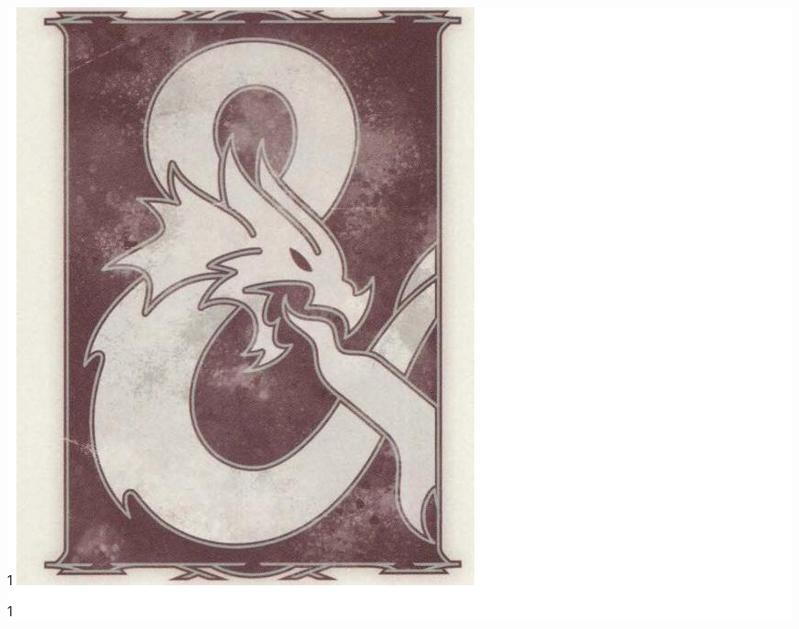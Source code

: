 1
![img-33.jpeg](assets/Waterdeep%20-%20Dungeon%20of%20the%20Mad%20Mage%20-%20Maps%20&%20Miscellany_img-33.jpeg)

1
